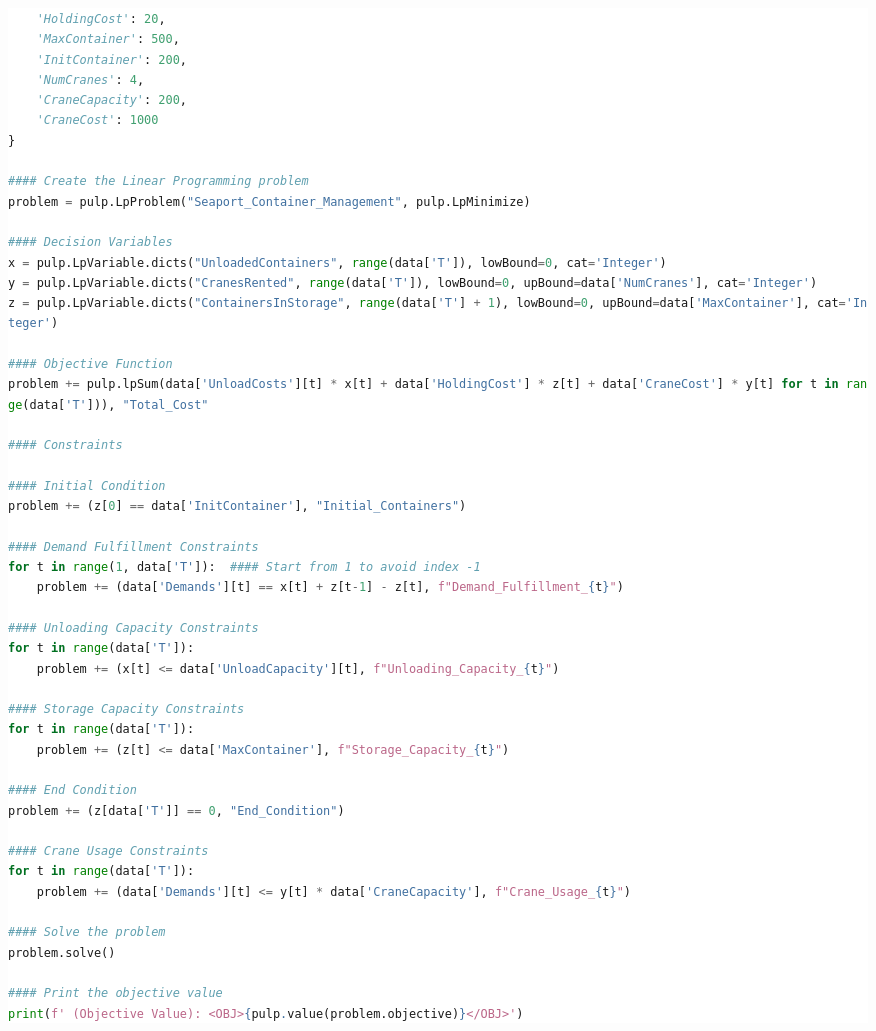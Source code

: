 ```python
    'HoldingCost': 20,
    'MaxContainer': 500,
    'InitContainer': 200,
    'NumCranes': 4,
    'CraneCapacity': 200,
    'CraneCost': 1000
}

#### Create the Linear Programming problem
problem = pulp.LpProblem("Seaport_Container_Management", pulp.LpMinimize)

#### Decision Variables
x = pulp.LpVariable.dicts("UnloadedContainers", range(data['T']), lowBound=0, cat='Integer')
y = pulp.LpVariable.dicts("CranesRented", range(data['T']), lowBound=0, upBound=data['NumCranes'], cat='Integer')
z = pulp.LpVariable.dicts("ContainersInStorage", range(data['T'] + 1), lowBound=0, upBound=data['MaxContainer'], cat='Integer')

#### Objective Function
problem += pulp.lpSum(data['UnloadCosts'][t] * x[t] + data['HoldingCost'] * z[t] + data['CraneCost'] * y[t] for t in range(data['T'])), "Total_Cost"

#### Constraints

#### Initial Condition
problem += (z[0] == data['InitContainer'], "Initial_Containers")

#### Demand Fulfillment Constraints
for t in range(1, data['T']):  #### Start from 1 to avoid index -1
    problem += (data['Demands'][t] == x[t] + z[t-1] - z[t], f"Demand_Fulfillment_{t}")

#### Unloading Capacity Constraints
for t in range(data['T']):
    problem += (x[t] <= data['UnloadCapacity'][t], f"Unloading_Capacity_{t}")

#### Storage Capacity Constraints
for t in range(data['T']):
    problem += (z[t] <= data['MaxContainer'], f"Storage_Capacity_{t}")

#### End Condition
problem += (z[data['T']] == 0, "End_Condition")

#### Crane Usage Constraints
for t in range(data['T']):
    problem += (data['Demands'][t] <= y[t] * data['CraneCapacity'], f"Crane_Usage_{t}")

#### Solve the problem
problem.solve()

#### Print the objective value
print(f' (Objective Value): <OBJ>{pulp.value(problem.objective)}</OBJ>')
```

